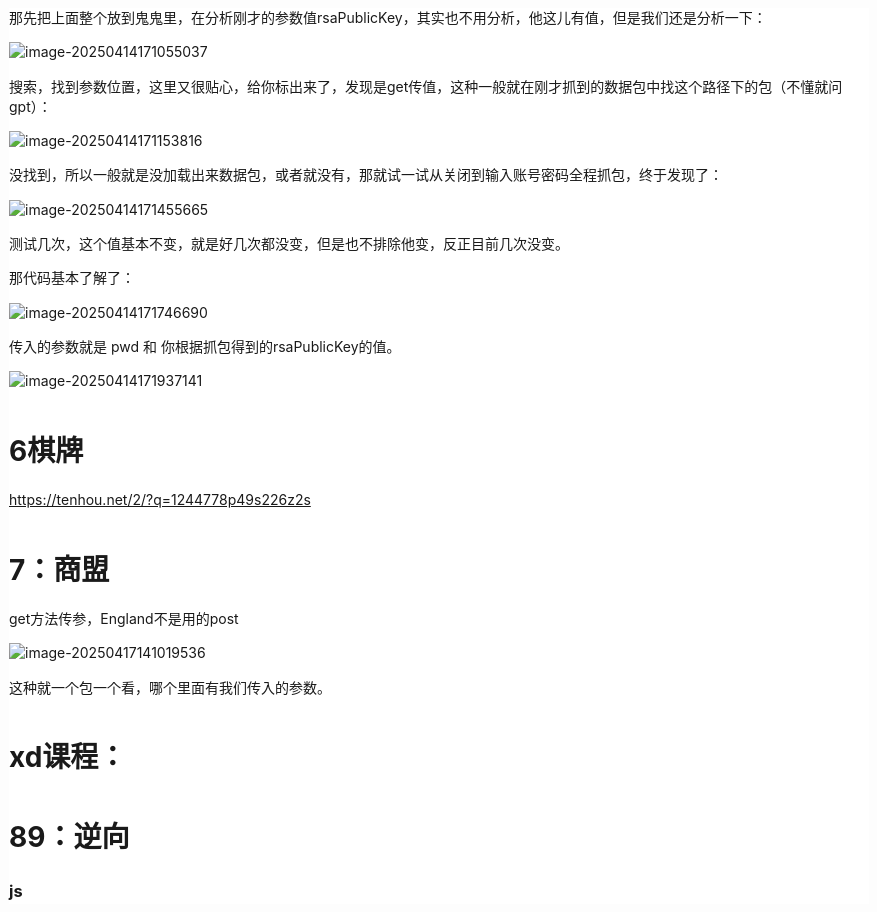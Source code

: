 那先把上面整个放到鬼鬼里，在分析刚才的参数值rsaPublicKey，其实也不用分析，他这儿有值，但是我们还是分析一下：

![image-20250414171055037](https://raw.githubusercontent.com/maybeyjb/maybe/main/img/202506112307469.png)

搜索，找到参数位置，这里又很贴心，给你标出来了，发现是get传值，这种一般就在刚才抓到的数据包中找这个路径下的包（不懂就问gpt）：

![image-20250414171153816](https://raw.githubusercontent.com/maybeyjb/maybe/main/img/202506112307470.png)

没找到，所以一般就是没加载出来数据包，或者就没有，那就试一试从关闭到输入账号密码全程抓包，终于发现了：

![image-20250414171455665](https://raw.githubusercontent.com/maybeyjb/maybe/main/img/202506112307471.png)

测试几次，这个值基本不变，就是好几次都没变，但是也不排除他变，反正目前几次没变。

那代码基本了解了：

![image-20250414171746690](https://raw.githubusercontent.com/maybeyjb/maybe/main/img/202506112307472.png)

传入的参数就是	pwd  和 你根据抓包得到的rsaPublicKey的值。

![image-20250414171937141](https://raw.githubusercontent.com/maybeyjb/maybe/main/img/202506112307473.png)

# 6棋牌

https://tenhou.net/2/?q=1244778p49s226z2s



# 7：商盟

get方法传参，England不是用的post

![image-20250417141019536](https://raw.githubusercontent.com/maybeyjb/maybe/main/img/202506112307474.png)

这种就一个包一个看，哪个里面有我们传入的参数。

















# xd课程：

# 89：逆向

### js

